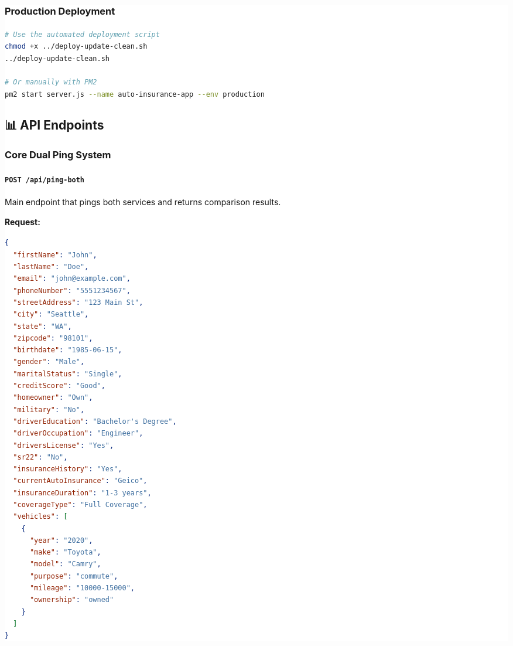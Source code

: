 ### Production Deployment
```bash
# Use the automated deployment script
chmod +x ../deploy-update-clean.sh
../deploy-update-clean.sh

# Or manually with PM2
pm2 start server.js --name auto-insurance-app --env production
```

## 📊 API Endpoints

### Core Dual Ping System

#### `POST /api/ping-both`
Main endpoint that pings both services and returns comparison results.

**Request:**
```json
{
  "firstName": "John",
  "lastName": "Doe", 
  "email": "john@example.com",
  "phoneNumber": "5551234567",
  "streetAddress": "123 Main St",
  "city": "Seattle",
  "state": "WA",
  "zipcode": "98101",
  "birthdate": "1985-06-15",
  "gender": "Male",
  "maritalStatus": "Single",
  "creditScore": "Good",
  "homeowner": "Own",
  "military": "No",
  "driverEducation": "Bachelor's Degree",
  "driverOccupation": "Engineer",
  "driversLicense": "Yes",
  "sr22": "No",
  "insuranceHistory": "Yes",
  "currentAutoInsurance": "Geico",
  "insuranceDuration": "1-3 years",
  "coverageType": "Full Coverage",
  "vehicles": [
    {
      "year": "2020",
      "make": "Toyota", 
      "model": "Camry",
      "purpose": "commute",
      "mileage": "10000-15000",
      "ownership": "owned"
    }
  ]
}
```
